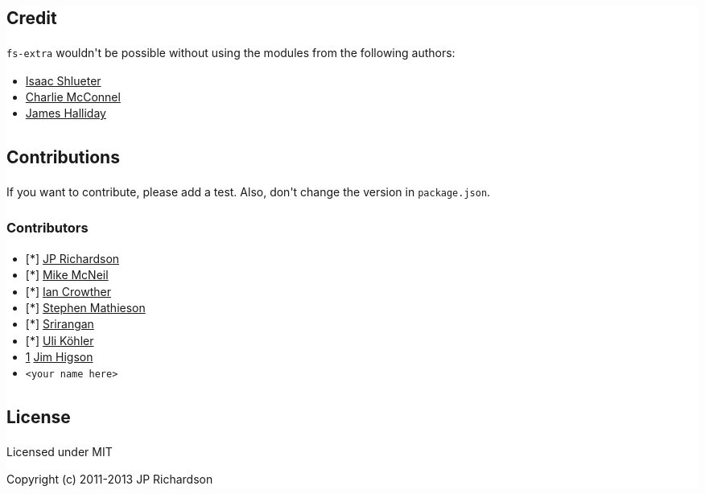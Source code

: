 
Credit
------

`fs-extra` wouldn't be possible without using the modules from the following authors:

- [Isaac Shlueter](https://github.com/isaacs)
- [Charlie McConnel](https://github.com/avianflu)
- [James Halliday](https://github.com/substack)


Contributions
-------------

If you want to contribute, please add a test. Also, don't change the version in `package.json`.


### Contributors

- [*] [JP Richardson](https://github.com/jprichardson)
- [*] [Mike McNeil](https://github.com/mikermcneil)
- [*] [Ian Crowther](https://github.com/iancrowther)
- [*] [Stephen Mathieson](https://github.com/stephenmathieson)
- [*] [Srirangan](https://github.com/Srirangan)
- [*] [Uli Köhler](https://github.com/ulikoehler)
- [1] [Jim Higson](https://github.com/jimhigson)
- `<your name here>`




License
-------


Licensed under MIT

Copyright (c) 2011-2013 JP Richardson

[1]: http://nodejs.org/docs/latest/api/fs.html 


[jsonfile]: https://github.com/jprichardson/node-jsonfile





